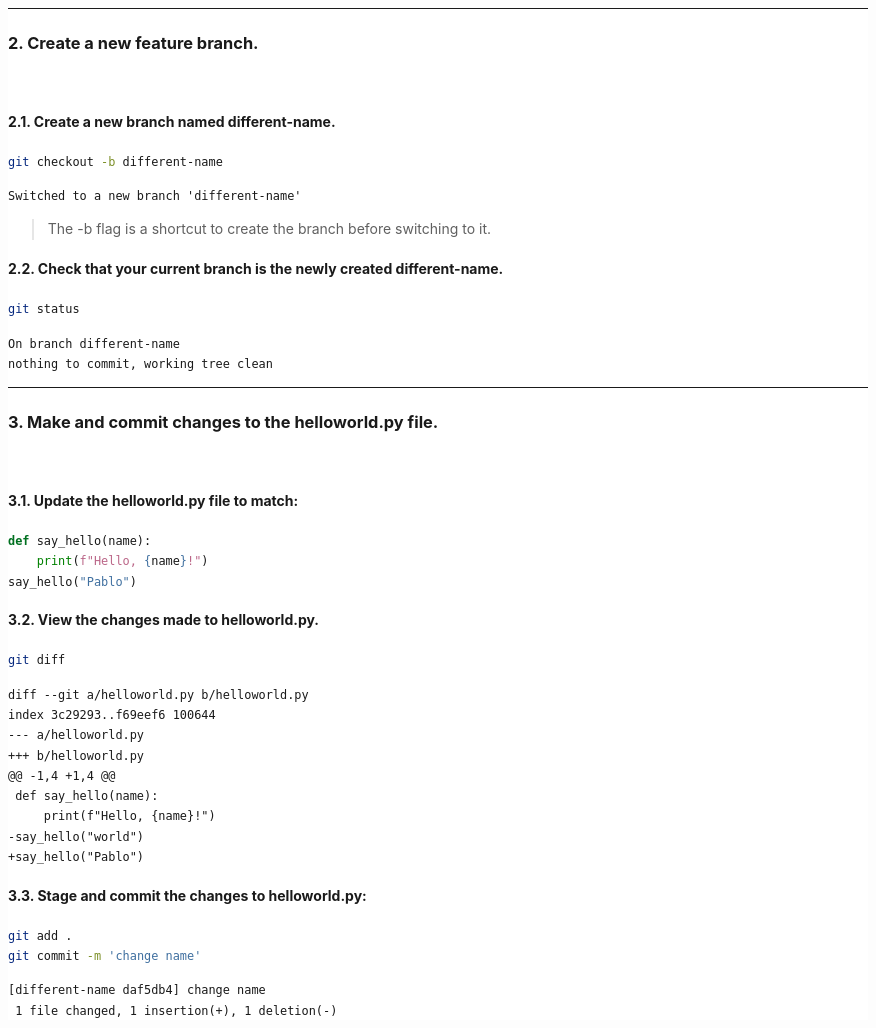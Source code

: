 ------------
### 2. Create a new feature branch.
&nbsp;
#### 2.1. Create a new branch named different-name.
```bash
git checkout -b different-name
```
```shell
Switched to a new branch 'different-name'
```
> The -b flag is a shortcut to create the branch before switching to it.

#### 2.2. Check that your current branch is the newly created different-name.
```bash
git status
```
```shell
On branch different-name
nothing to commit, working tree clean
```
------------
### 3. Make and commit changes to the helloworld.py file.
&nbsp;
#### 3.1. Update the helloworld.py file to match:
```python
def say_hello(name):
    print(f"Hello, {name}!")
say_hello("Pablo")
```
#### 3.2. View the changes made to helloworld.py.
```bash
git diff
```
```shell
diff --git a/helloworld.py b/helloworld.py 
index 3c29293..f69eef6 100644
--- a/helloworld.py
+++ b/helloworld.py
@@ -1,4 +1,4 @@
 def say_hello(name):
     print(f"Hello, {name}!")
-say_hello("world")
+say_hello("Pablo")
```
#### 3.3. Stage and commit the changes to helloworld.py:
```bash
git add .
git commit -m 'change name'
```
```shell
[different-name daf5db4] change name
 1 file changed, 1 insertion(+), 1 deletion(-)
```
